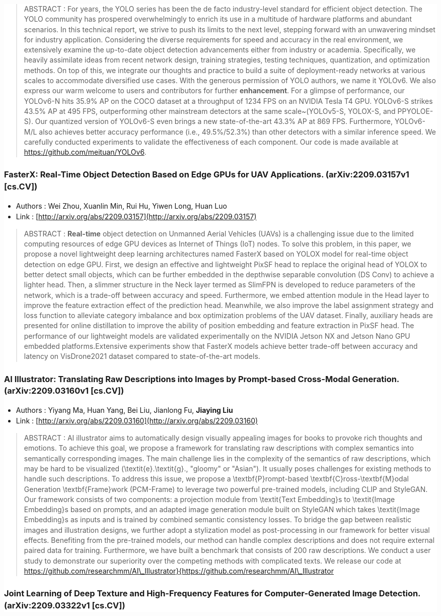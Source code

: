 > ABSTRACT  :  For years, the YOLO series has been the de facto industry-level standard for efficient object detection. The YOLO community has prospered overwhelmingly to enrich its use in a multitude of hardware platforms and abundant scenarios. In this technical report, we strive to push its limits to the next level, stepping forward with an unwavering mindset for industry application.    Considering the diverse requirements for speed and accuracy in the real environment, we extensively examine the up-to-date object detection advancements either from industry or academia. Specifically, we heavily assimilate ideas from recent network design, training strategies, testing techniques, quantization, and optimization methods. On top of this, we integrate our thoughts and practice to build a suite of deployment-ready networks at various scales to accommodate diversified use cases. With the generous permission of YOLO authors, we name it YOLOv6. We also express our warm welcome to users and contributors for further **enhancement**. For a glimpse of performance, our YOLOv6-N hits 35.9% AP on the COCO dataset at a throughput of 1234 FPS on an NVIDIA Tesla T4 GPU. YOLOv6-S strikes 43.5% AP at 495 FPS, outperforming other mainstream detectors at the same scale~(YOLOv5-S, YOLOX-S, and PPYOLOE-S). Our quantized version of YOLOv6-S even brings a new state-of-the-art 43.3% AP at 869 FPS. Furthermore, YOLOv6-M/L also achieves better accuracy performance (i.e., 49.5%/52.3%) than other detectors with a similar inference speed. We carefully conducted experiments to validate the effectiveness of each component. Our code is made available at https://github.com/meituan/YOLOv6.  
### FasterX: Real-Time Object Detection Based on Edge GPUs for UAV Applications. (arXiv:2209.03157v1 [cs.CV])
- Authors : Wei Zhou, Xuanlin Min, Rui Hu, Yiwen Long, Huan Luo
- Link : [http://arxiv.org/abs/2209.03157](http://arxiv.org/abs/2209.03157)
> ABSTRACT  :  **Real-time** object detection on Unmanned Aerial Vehicles (UAVs) is a challenging issue due to the limited computing resources of edge GPU devices as Internet of Things (IoT) nodes. To solve this problem, in this paper, we propose a novel lightweight deep learning architectures named FasterX based on YOLOX model for real-time object detection on edge GPU. First, we design an effective and lightweight PixSF head to replace the original head of YOLOX to better detect small objects, which can be further embedded in the depthwise separable convolution (DS Conv) to achieve a lighter head. Then, a slimmer structure in the Neck layer termed as SlimFPN is developed to reduce parameters of the network, which is a trade-off between accuracy and speed. Furthermore, we embed attention module in the Head layer to improve the feature extraction effect of the prediction head. Meanwhile, we also improve the label assignment strategy and loss function to alleviate category imbalance and box optimization problems of the UAV dataset. Finally, auxiliary heads are presented for online distillation to improve the ability of position embedding and feature extraction in PixSF head. The performance of our lightweight models are validated experimentally on the NVIDIA Jetson NX and Jetson Nano GPU embedded platforms.Extensive experiments show that FasterX models achieve better trade-off between accuracy and latency on VisDrone2021 dataset compared to state-of-the-art models.  
### AI Illustrator: Translating Raw Descriptions into Images by Prompt-based Cross-Modal Generation. (arXiv:2209.03160v1 [cs.CV])
- Authors : Yiyang Ma, Huan Yang, Bei Liu, Jianlong Fu, **Jiaying Liu**
- Link : [http://arxiv.org/abs/2209.03160](http://arxiv.org/abs/2209.03160)
> ABSTRACT  :  AI illustrator aims to automatically design visually appealing images for books to provoke rich thoughts and emotions. To achieve this goal, we propose a framework for translating raw descriptions with complex semantics into semantically corresponding images. The main challenge lies in the complexity of the semantics of raw descriptions, which may be hard to be visualized (\textit{e}.\textit{g}., "gloomy" or "Asian"). It usually poses challenges for existing methods to handle such descriptions. To address this issue, we propose a \textbf{P}rompt-based \textbf{C}ross-\textbf{M}odal Generation \textbf{Frame}work (PCM-Frame) to leverage two powerful pre-trained models, including CLIP and StyleGAN. Our framework consists of two components: a projection module from \textit{Text Embedding}s to \textit{Image Embedding}s based on prompts, and an adapted image generation module built on StyleGAN which takes \textit{Image Embedding}s as inputs and is trained by combined semantic consistency losses. To bridge the gap between realistic images and illustration designs, we further adopt a stylization model as post-processing in our framework for better visual effects. Benefiting from the pre-trained models, our method can handle complex descriptions and does not require external paired data for training. Furthermore, we have built a benchmark that consists of 200 raw descriptions. We conduct a user study to demonstrate our superiority over the competing methods with complicated texts. We release our code at https://github.com/researchmm/AI\_Illustrator}{https://github.com/researchmm/AI\_Illustrator  
### Joint Learning of Deep Texture and High-Frequency Features for Computer-Generated Image Detection. (arXiv:2209.03322v1 [cs.CV])